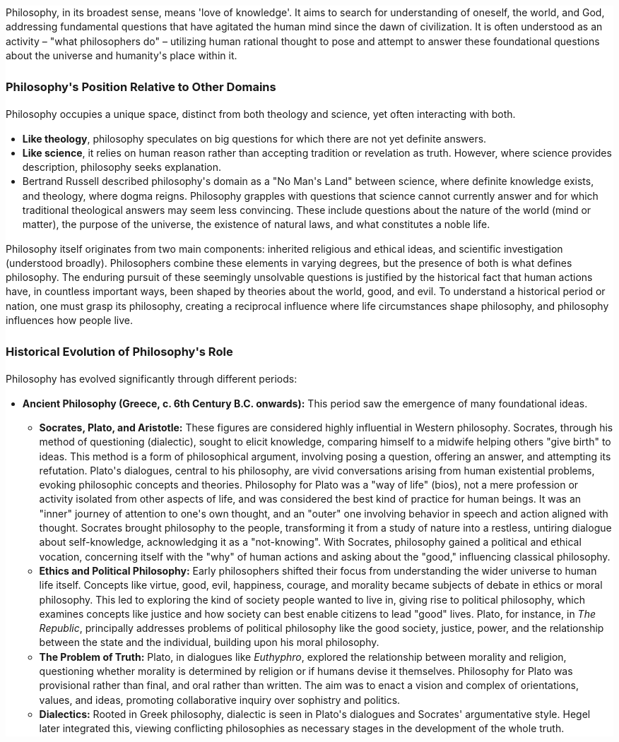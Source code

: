 Philosophy, in its broadest sense, means 'love of knowledge'. It aims to search for understanding of oneself, the world, and God, addressing fundamental questions that have agitated the human mind since the dawn of civilization. It is often understood as an activity – "what philosophers do" – utilizing human rational thought to pose and attempt to answer these foundational questions about the universe and humanity's place within it.

### Philosophy's Position Relative to Other Domains

Philosophy occupies a unique space, distinct from both theology and science, yet often interacting with both.

- **Like theology**, philosophy speculates on big questions for which there are not yet definite answers.
- **Like science**, it relies on human reason rather than accepting tradition or revelation as truth. However, where science provides description, philosophy seeks explanation.
- Bertrand Russell described philosophy's domain as a "No Man's Land" between science, where definite knowledge exists, and theology, where dogma reigns. Philosophy grapples with questions that science cannot currently answer and for which traditional theological answers may seem less convincing. These include questions about the nature of the world (mind or matter), the purpose of the universe, the existence of natural laws, and what constitutes a noble life.

Philosophy itself originates from two main components: inherited religious and ethical ideas, and scientific investigation (understood broadly). Philosophers combine these elements in varying degrees, but the presence of both is what defines philosophy. The enduring pursuit of these seemingly unsolvable questions is justified by the historical fact that human actions have, in countless important ways, been shaped by theories about the world, good, and evil. To understand a historical period or nation, one must grasp its philosophy, creating a reciprocal influence where life circumstances shape philosophy, and philosophy influences how people live.

### Historical Evolution of Philosophy's Role

Philosophy has evolved significantly through different periods:

- **Ancient Philosophy (Greece, c. 6th Century B.C. onwards):** This period saw the emergence of many foundational ideas.
    
    - **Socrates, Plato, and Aristotle:** These figures are considered highly influential in Western philosophy. Socrates, through his method of questioning (dialectic), sought to elicit knowledge, comparing himself to a midwife helping others "give birth" to ideas. This method is a form of philosophical argument, involving posing a question, offering an answer, and attempting its refutation. Plato's dialogues, central to his philosophy, are vivid conversations arising from human existential problems, evoking philosophic concepts and theories. Philosophy for Plato was a "way of life" (bios), not a mere profession or activity isolated from other aspects of life, and was considered the best kind of practice for human beings. It was an "inner" journey of attention to one's own thought, and an "outer" one involving behavior in speech and action aligned with thought. Socrates brought philosophy to the people, transforming it from a study of nature into a restless, untiring dialogue about self-knowledge, acknowledging it as a "not-knowing". With Socrates, philosophy gained a political and ethical vocation, concerning itself with the "why" of human actions and asking about the "good," influencing classical philosophy.
    - **Ethics and Political Philosophy:** Early philosophers shifted their focus from understanding the wider universe to human life itself. Concepts like virtue, good, evil, happiness, courage, and morality became subjects of debate in ethics or moral philosophy. This led to exploring the kind of society people wanted to live in, giving rise to political philosophy, which examines concepts like justice and how society can best enable citizens to lead "good" lives. Plato, for instance, in _The Republic_, principally addresses problems of political philosophy like the good society, justice, power, and the relationship between the state and the individual, building upon his moral philosophy.
    - **The Problem of Truth:** Plato, in dialogues like _Euthyphro_, explored the relationship between morality and religion, questioning whether morality is determined by religion or if humans devise it themselves. Philosophy for Plato was provisional rather than final, and oral rather than written. The aim was to enact a vision and complex of orientations, values, and ideas, promoting collaborative inquiry over sophistry and politics.
    - **Dialectics:** Rooted in Greek philosophy, dialectic is seen in Plato's dialogues and Socrates' argumentative style. Hegel later integrated this, viewing conflicting philosophies as necessary stages in the development of the whole truth.